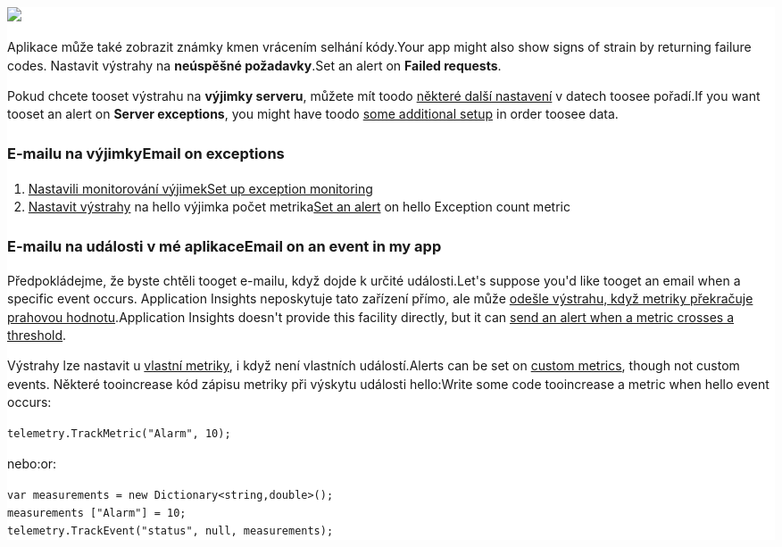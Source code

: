 ![](./media/app-insights-how-do-i/030-server.png)

<span data-ttu-id="bcec4-110">Aplikace může také zobrazit známky kmen vrácením selhání kódy.</span><span class="sxs-lookup"><span data-stu-id="bcec4-110">Your app might also show signs of strain by returning failure codes.</span></span> <span data-ttu-id="bcec4-111">Nastavit výstrahy na **neúspěšné požadavky**.</span><span class="sxs-lookup"><span data-stu-id="bcec4-111">Set an alert on **Failed requests**.</span></span>

<span data-ttu-id="bcec4-112">Pokud chcete tooset výstrahu na **výjimky serveru**, můžete mít toodo [některé další nastavení](app-insights-asp-net-exceptions.md) v datech toosee pořadí.</span><span class="sxs-lookup"><span data-stu-id="bcec4-112">If you want tooset an alert on **Server exceptions**, you might have toodo [some additional setup](app-insights-asp-net-exceptions.md) in order toosee data.</span></span>

### <a name="email-on-exceptions"></a><span data-ttu-id="bcec4-113">E-mailu na výjimky</span><span class="sxs-lookup"><span data-stu-id="bcec4-113">Email on exceptions</span></span>
1. [<span data-ttu-id="bcec4-114">Nastavili monitorování výjimek</span><span class="sxs-lookup"><span data-stu-id="bcec4-114">Set up exception monitoring</span></span>](app-insights-asp-net-exceptions.md)
2. <span data-ttu-id="bcec4-115">[Nastavit výstrahy](app-insights-alerts.md) na hello výjimka počet metrika</span><span class="sxs-lookup"><span data-stu-id="bcec4-115">[Set an alert](app-insights-alerts.md) on hello Exception count metric</span></span>

### <a name="email-on-an-event-in-my-app"></a><span data-ttu-id="bcec4-116">E-mailu na události v mé aplikace</span><span class="sxs-lookup"><span data-stu-id="bcec4-116">Email on an event in my app</span></span>
<span data-ttu-id="bcec4-117">Předpokládejme, že byste chtěli tooget e-mailu, když dojde k určité události.</span><span class="sxs-lookup"><span data-stu-id="bcec4-117">Let's suppose you'd like tooget an email when a specific event occurs.</span></span> <span data-ttu-id="bcec4-118">Application Insights neposkytuje tato zařízení přímo, ale může [odešle výstrahu, když metriky překračuje prahovou hodnotu](app-insights-alerts.md).</span><span class="sxs-lookup"><span data-stu-id="bcec4-118">Application Insights doesn't provide this facility directly, but it can [send an alert when a metric crosses a threshold](app-insights-alerts.md).</span></span>

<span data-ttu-id="bcec4-119">Výstrahy lze nastavit u [vlastní metriky](app-insights-api-custom-events-metrics.md#trackmetric), i když není vlastních událostí.</span><span class="sxs-lookup"><span data-stu-id="bcec4-119">Alerts can be set on [custom metrics](app-insights-api-custom-events-metrics.md#trackmetric), though not custom events.</span></span> <span data-ttu-id="bcec4-120">Některé tooincrease kód zápisu metriky při výskytu události hello:</span><span class="sxs-lookup"><span data-stu-id="bcec4-120">Write some code tooincrease a metric when hello event occurs:</span></span>

    telemetry.TrackMetric("Alarm", 10);

<span data-ttu-id="bcec4-121">nebo:</span><span class="sxs-lookup"><span data-stu-id="bcec4-121">or:</span></span>

    var measurements = new Dictionary<string,double>();
    measurements ["Alarm"] = 10;
    telemetry.TrackEvent("status", null, measurements);

